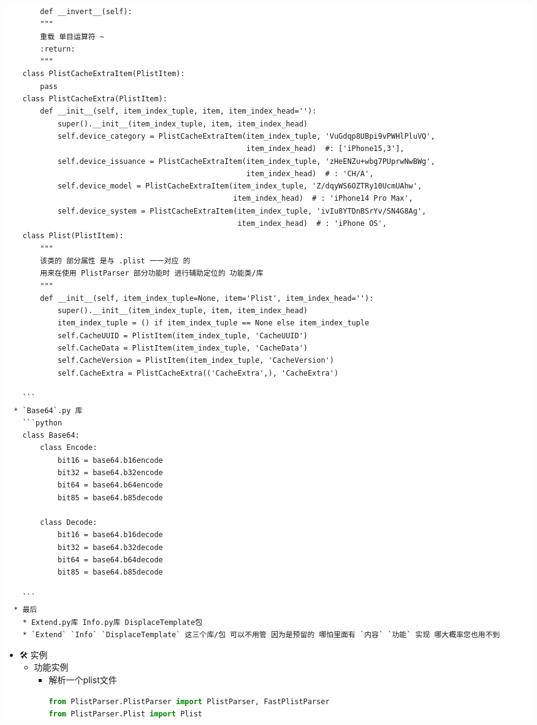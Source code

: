             def __invert__(self):
            """
            重载 单目运算符 ~
            :return:
            """
        class PlistCacheExtraItem(PlistItem):
            pass
        class PlistCacheExtra(PlistItem):
            def __init__(self, item_index_tuple, item, item_index_head=''):
                super().__init__(item_index_tuple, item, item_index_head)
                self.device_category = PlistCacheExtraItem(item_index_tuple, 'VuGdqp8UBpi9vPWHlPluVQ',
                                                           item_index_head)  #: ['iPhone15,3'],
                self.device_issuance = PlistCacheExtraItem(item_index_tuple, 'zHeENZu+wbg7PUprwNwBWg',
                                                           item_index_head)  # : 'CH/A',
                self.device_model = PlistCacheExtraItem(item_index_tuple, 'Z/dqyWS6OZTRy10UcmUAhw',
                                                        item_index_head)  # : 'iPhone14 Pro Max',
                self.device_system = PlistCacheExtraItem(item_index_tuple, 'ivIu8YTDnBSrYv/SN4G8Ag',
                                                         item_index_head)  # : 'iPhone OS',
        class Plist(PlistItem):
            """
            该类的 部分属性 是与 .plist 一一对应 的
            用来在使用 PlistParser 部分功能时 进行辅助定位的 功能类/库
            """
            def __init__(self, item_index_tuple=None, item='Plist', item_index_head=''):
                super().__init__(item_index_tuple, item, item_index_head)
                item_index_tuple = () if item_index_tuple == None else item_index_tuple
                self.CacheUUID = PlistItem(item_index_tuple, 'CacheUUID')
                self.CacheData = PlistItem(item_index_tuple, 'CacheData')
                self.CacheVersion = PlistItem(item_index_tuple, 'CacheVersion')
                self.CacheExtra = PlistCacheExtra(('CacheExtra',), 'CacheExtra')
          
        ```
      * `Base64`.py 库
        ```python
        class Base64:
            class Encode:
                bit16 = base64.b16encode
                bit32 = base64.b32encode
                bit64 = base64.b64encode
                bit85 = base64.b85decode
        
            class Decode:
                bit16 = base64.b16decode
                bit32 = base64.b32decode
                bit64 = base64.b64decode
                bit85 = base64.b85decode
        
        ```
      * 最后
        * Extend.py库 Info.py库 DisplaceTemplate包
        * `Extend` `Info` `DisplaceTemplate` 这三个库/包 可以不用管 因为是预留的 哪怕里面有 `内容` `功能` 实现 哪大概率您也用不到
  * 🛠️ 实例
    * 功能实例
      * 解析一个plist文件
        ```python
        from PlistParser.PlistParser import PlistParser, FastPlistParser
        from PlistParser.Plist import Plist
        